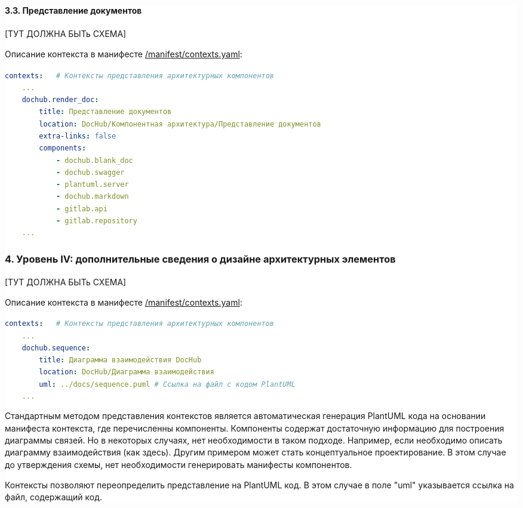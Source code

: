 <dochub-anchor id="c4model_3_3"/>

#### 3.3. Представление документов
<dochub-object type="context" subject="dochub.render_doc">
    [ТУТ ДОЛЖНА БЫТь СХЕМА]
</dochub-object>

Описание контекста в манифесте [/manifest/contexts.yaml](/manifest/contexts.yaml):
```yaml
contexts:   # Контексты представления архитектурных компонентов
    ...
    dochub.render_doc:
        title: Представление документов
        location: DocHub/Компонентная архитектура/Представление документов
        extra-links: false
        components:
            - dochub.blank_doc
            - dochub.swagger
            - plantuml.server
            - dochub.markdown
            - gitlab.api
            - gitlab.repository
    ...
```
<dochub-anchor id="c4model_4"/>

### 4. Уровень IV: дополнительные сведения о дизайне архитектурных элементов
<dochub-object type="context" subject="dochub.sequence">
    [ТУТ ДОЛЖНА БЫТь СХЕМА]
</dochub-object>

Описание контекста в манифесте [/manifest/contexts.yaml](/manifest/contexts.yaml):
```yaml
contexts:   # Контексты представления архитектурных компонентов
    ...
    dochub.sequence:
        title: Диаграмма взаимодействия DocHub
        location: DocHub/Диаграмма взаимодействия
        uml: ../docs/sequence.puml # Ссылка на файл с кодом PlantUML
    ...
```
Стандартным методом представления контекстов является автоматическая генерация PlantUML кода на основании манифеста 
контекста, где перечисленны компоненты. Компоненты содержат достаточную информацию для построения диаграммы связей.
Но в некоторых случаях, нет необходимости в таком подходе. Например, если необходимо описать диаграмму взаимодействия
(как здесь). Другим примером может стать концептуальное проектирование. В этом случае до утверждения схемы,
нет необходимости генерировать манифесты компонентов.

Контексты позволяют переопределить представление на PlantUML код. В этом случае в поле "uml" указывается ссылка на 
файл, содержащий код.
